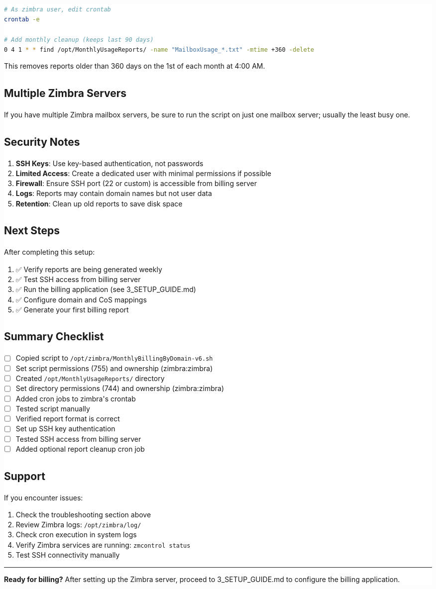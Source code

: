 ```bash
# As zimbra user, edit crontab
crontab -e

# Add monthly cleanup (keeps last 90 days)
0 4 1 * * find /opt/MonthlyUsageReports/ -name "MailboxUsage_*.txt" -mtime +360 -delete
```

This removes reports older than 360 days on the 1st of each month at 4:00 AM.

## Multiple Zimbra Servers

If you have multiple Zimbra mailbox servers, be sure to run the script on just one mailbox server; usually the least busy one.

## Security Notes

1. **SSH Keys**: Use key-based authentication, not passwords
2. **Limited Access**: Create a dedicated user with minimal permissions if possible
3. **Firewall**: Ensure SSH port (22 or custom) is accessible from billing server
4. **Logs**: Reports may contain domain names but not user data
5. **Retention**: Clean up old reports to save disk space

## Next Steps

After completing this setup:

1. ✅ Verify reports are being generated weekly
2. ✅ Test SSH access from billing server
3. ✅ Run the billing application (see 3_SETUP_GUIDE.md)
4. ✅ Configure domain and CoS mappings
5. ✅ Generate your first billing report

## Summary Checklist

- [ ] Copied script to `/opt/zimbra/MonthlyBillingByDomain-v6.sh`
- [ ] Set script permissions (755) and ownership (zimbra:zimbra)
- [ ] Created `/opt/MonthlyUsageReports/` directory
- [ ] Set directory permissions (744) and ownership (zimbra:zimbra)
- [ ] Added cron jobs to zimbra's crontab
- [ ] Tested script manually
- [ ] Verified report format is correct
- [ ] Set up SSH key authentication
- [ ] Tested SSH access from billing server
- [ ] Added optional report cleanup cron job

## Support

If you encounter issues:
1. Check the troubleshooting section above
2. Review Zimbra logs: `/opt/zimbra/log/`
3. Check cron execution in system logs
4. Verify Zimbra services are running: `zmcontrol status`
5. Test SSH connectivity manually

---

**Ready for billing?** After setting up the Zimbra server, proceed to 3_SETUP_GUIDE.md to configure the billing application.
